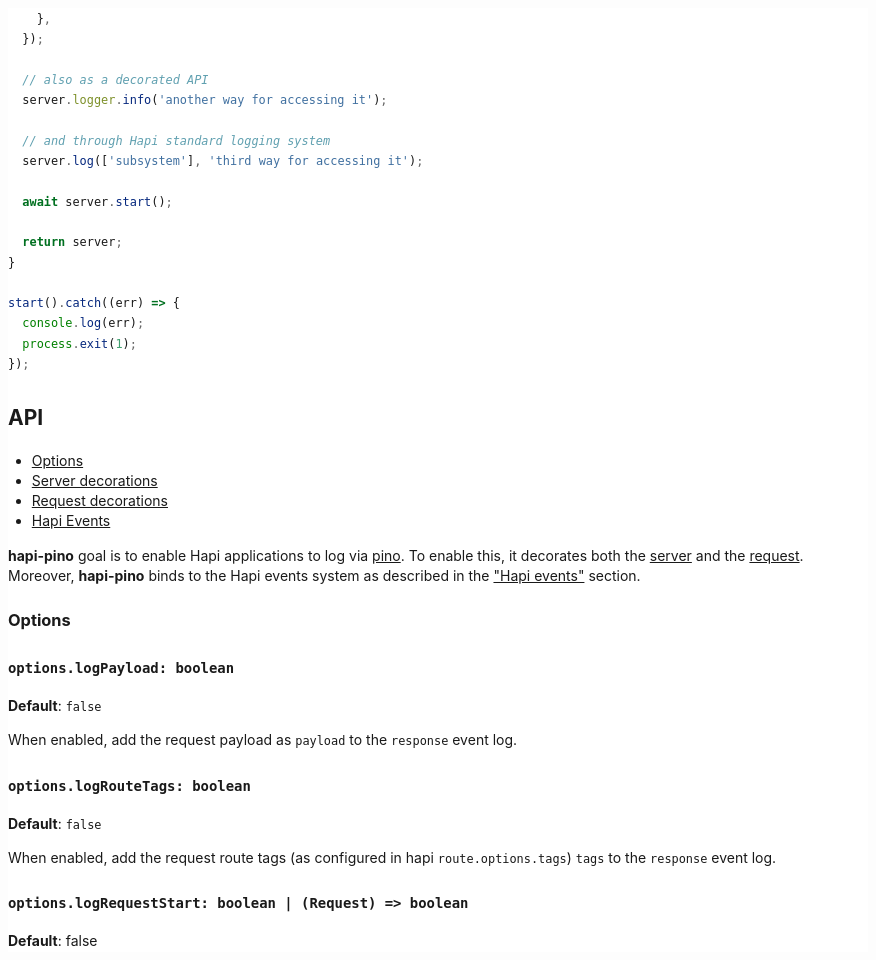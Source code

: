 ```js
    },
  });

  // also as a decorated API
  server.logger.info('another way for accessing it');

  // and through Hapi standard logging system
  server.log(['subsystem'], 'third way for accessing it');

  await server.start();

  return server;
}

start().catch((err) => {
  console.log(err);
  process.exit(1);
});
```

## API

- [Options](#options)
- [Server decorations](#serverdecorations)
- [Request decorations](#requestdecorations)
- [Hapi Events](#hapievents)

**hapi-pino** goal is to enable Hapi applications to log via [pino][pino]. To enable this, it decorates both the [server](#serverdecorations) and the [request](#requestadditions). Moreover, **hapi-pino**
binds to the Hapi events system as described in the ["Hapi
events"](#hapievents) section.

### Options

### `options.logPayload: boolean`

**Default**: `false`

When enabled, add the request payload as `payload` to the `response` event log.

### `options.logRouteTags: boolean`

**Default**: `false`

When enabled, add the request route tags (as configured in hapi `route.options.tags`) `tags` to the `response` event log.

### `options.logRequestStart: boolean | (Request) => boolean`

**Default**: false


[pino]: https://github.com/pinojs/pino